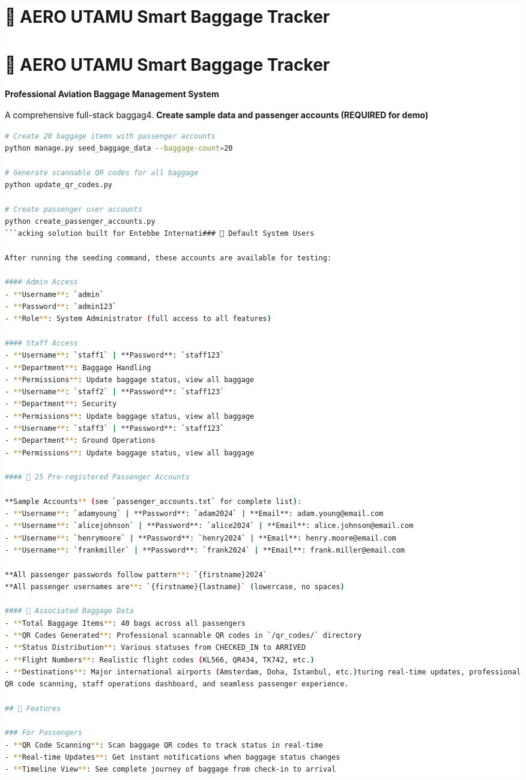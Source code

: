 # 🎯 AERO UTAMU Smart Baggage Tracker
# 🎯 AERO UTAMU Smart Baggage Tracker

**Professional Aviation Baggage Management System**

A comprehensive full-stack baggag4. **Create sample data and passenger accounts (REQUIRED for demo)**
   ```bash
   # Create 20 baggage items with passenger accounts
   python manage.py seed_baggage_data --baggage-count=20
   
   # Generate scannable QR codes for all baggage
   python update_qr_codes.py
   
   # Create passenger user accounts
   python create_passenger_accounts.py
   ```acking solution built for Entebbe Internati### 👥 Default System Users

After running the seeding command, these accounts are available for testing:

#### Admin Access
- **Username**: `admin`
- **Password**: `admin123`
- **Role**: System Administrator (full access to all features)

#### Staff Access
- **Username**: `staff1` | **Password**: `staff123`
  - **Department**: Baggage Handling
  - **Permissions**: Update baggage status, view all baggage
- **Username**: `staff2` | **Password**: `staff123`
  - **Department**: Security
  - **Permissions**: Update baggage status, view all baggage
- **Username**: `staff3` | **Password**: `staff123`
  - **Department**: Ground Operations
  - **Permissions**: Update baggage status, view all baggage

#### 🎫 25 Pre-registered Passenger Accounts

**Sample Accounts** (see `passenger_accounts.txt` for complete list):
- **Username**: `adamyoung` | **Password**: `adam2024` | **Email**: adam.young@email.com
- **Username**: `alicejohnson` | **Password**: `alice2024` | **Email**: alice.johnson@email.com
- **Username**: `henrymoore` | **Password**: `henry2024` | **Email**: henry.moore@email.com
- **Username**: `frankmiller` | **Password**: `frank2024` | **Email**: frank.miller@email.com

**All passenger passwords follow pattern**: `{firstname}2024`  
**All passenger usernames are**: `{firstname}{lastname}` (lowercase, no spaces)

#### 🧳 Associated Baggage Data
- **Total Baggage Items**: 40 bags across all passengers
- **QR Codes Generated**: Professional scannable QR codes in `/qr_codes/` directory
- **Status Distribution**: Various statuses from CHECKED_IN to ARRIVED
- **Flight Numbers**: Realistic flight codes (KL566, QR434, TK742, etc.)
- **Destinations**: Major international airports (Amsterdam, Doha, Istanbul, etc.)turing real-time updates, professional QR code scanning, staff operations dashboard, and seamless passenger experience.

## 🚀 Features

### For Passengers
- **QR Code Scanning**: Scan baggage QR codes to track status in real-time
- **Real-time Updates**: Get instant notifications when baggage status changes
- **Timeline View**: See complete journey of baggage from check-in to arrival
   ```